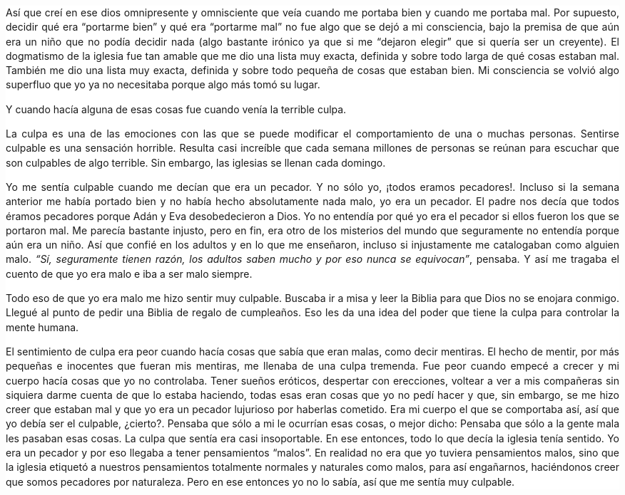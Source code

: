 <p style="text-align: justify;">
  Así que creí en ese dios omnipresente y omnisciente que veía cuando me portaba bien y cuando me portaba mal. Por supuesto, decidir qué era &#8220;portarme bien&#8221; y qué era &#8220;portarme mal&#8221; no fue algo que se dejó a mi consciencia, bajo la premisa de que aún era un niño que no podía decidir nada (algo bastante irónico ya que si me &#8220;dejaron elegir&#8221; que si quería ser un creyente). El dogmatismo de la iglesia fue tan amable que me dio una lista muy exacta, definida y sobre todo larga de qué cosas estaban mal. También me dio una lista muy exacta, definida y sobre todo pequeña de cosas que estaban bien. Mi consciencia se volvió algo superfluo que yo ya no necesitaba porque algo más tomó su lugar.
</p>

<p style="text-align: justify;">
  Y cuando hacía alguna de esas cosas fue cuando venía la terrible culpa.
</p>

<p style="text-align: justify;">
  La culpa es una de las emociones con las que se puede modificar el comportamiento de una o muchas personas. Sentirse culpable es una sensación horrible. Resulta casi increíble que cada semana millones de personas se reúnan para escuchar que son culpables de algo terrible. Sin embargo, las iglesias se llenan cada domingo.
</p>

<p style="text-align: justify;">
  Yo me sentía culpable cuando me decían que era un pecador. Y no sólo yo, ¡todos eramos pecadores!. Incluso si la semana anterior me había portado bien y no había hecho absolutamente nada malo, yo era un pecador. El padre nos decía que todos éramos pecadores porque Adán y Eva desobedecieron a Dios. Yo no entendía por qué yo era el pecador si ellos fueron los que se portaron mal. Me parecía bastante injusto, pero en fin, era otro de los misterios del mundo que seguramente no entendía porque aún era un niño. Así que confié en los adultos y en lo que me enseñaron, incluso si injustamente me catalogaban como alguien malo. <em>&#8220;Sí, seguramente tienen razón, los adultos saben mucho y por eso nunca se equivocan&#8221;</em>, pensaba. Y así me tragaba el cuento de que yo era malo e iba a ser malo siempre.
</p>

<p style="text-align: justify;">
  Todo eso de que yo era malo me hizo sentir muy culpable. Buscaba ir a misa y leer la Biblia para que Dios no se enojara conmigo. Llegué al punto de pedir una Biblia de regalo de cumpleaños. Eso les da una idea del poder que tiene la culpa para controlar la mente humana.
</p>

<p style="text-align: justify;">
  El sentimiento de culpa era peor cuando hacía cosas que sabía que eran malas, como decir mentiras. El hecho de mentir, por más pequeñas e inocentes que fueran mis mentiras, me llenaba de una culpa tremenda. Fue peor cuando empecé a crecer y mi cuerpo hacía cosas que yo no controlaba. Tener sueños eróticos, despertar con erecciones, voltear a ver a mis compañeras sin siquiera darme cuenta de que lo estaba haciendo, todas esas eran cosas que yo no pedí hacer y que, sin embargo, se me hizo creer que estaban mal y que yo era un pecador lujurioso por haberlas cometido. Era mi cuerpo el que se comportaba así, así que yo debía ser el culpable, ¿cierto?. Pensaba que sólo a mi le ocurrían esas cosas, o mejor dicho: Pensaba que sólo a la gente mala les pasaban esas cosas. La culpa que sentía era casi insoportable. En ese entonces, todo lo que decía la iglesia tenía sentido. Yo era un pecador y por eso llegaba a tener pensamientos &#8220;malos&#8221;. En realidad no era que yo tuviera pensamientos malos, sino que la iglesia etiquetó a nuestros pensamientos totalmente normales y naturales como malos, para así engañarnos, haciéndonos creer que somos pecadores por naturaleza. Pero en ese entonces yo no lo sabía, así que me sentía muy culpable.
</p>
